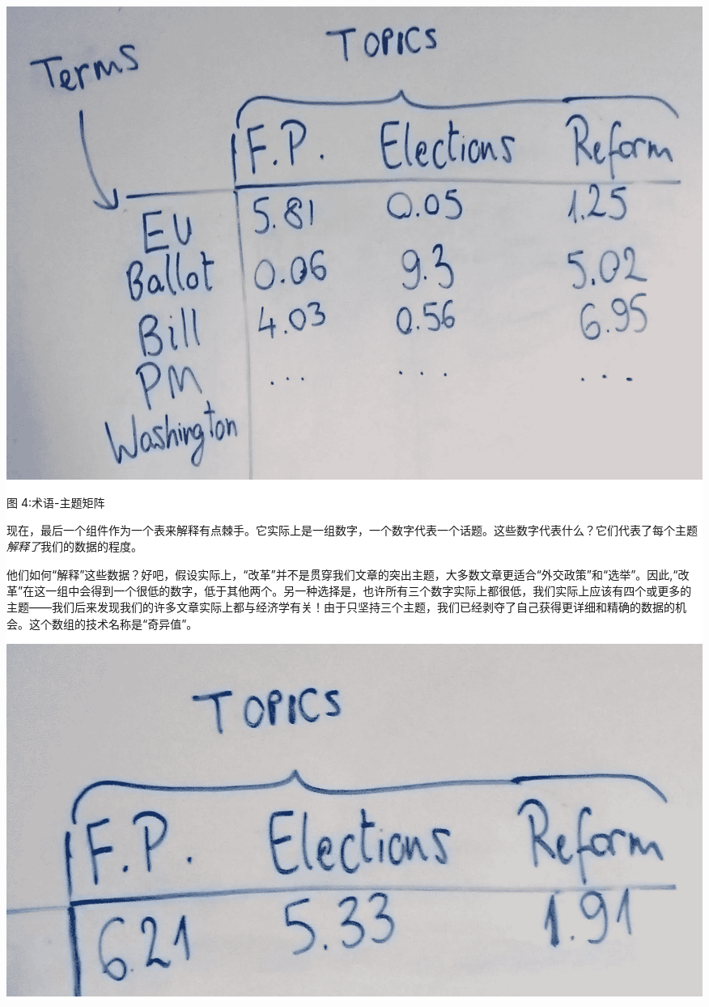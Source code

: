 ![](img/e0228161d0636837b0dfc7f987c551c4.png)

图 4:术语-主题矩阵

现在，最后一个组件作为一个表来解释有点棘手。它实际上是一组数字，一个数字代表一个话题。这些数字代表什么？它们代表了每个主题*解释了*我们的数据的程度。

他们如何“解释”这些数据？好吧，假设实际上，“改革”并不是贯穿我们文章的突出主题，大多数文章更适合“外交政策”和“选举”。因此,“改革”在这一组中会得到一个很低的数字，低于其他两个。另一种选择是，也许所有三个数字实际上都很低，我们实际上应该有四个或更多的主题——我们后来发现我们的许多文章实际上都与经济学有关！由于只坚持三个主题，我们已经剥夺了自己获得更详细和精确的数据的机会。这个数组的技术名称是“奇异值”。

![](img/c853e7754d86ce3351b7c0f391becec4.png)
